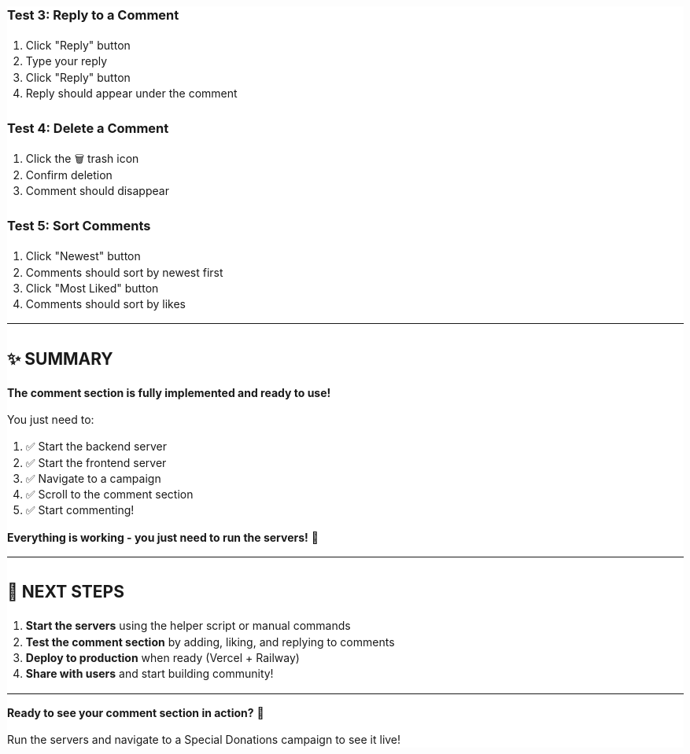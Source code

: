 ### Test 3: Reply to a Comment
1. Click "Reply" button
2. Type your reply
3. Click "Reply" button
4. Reply should appear under the comment

### Test 4: Delete a Comment
1. Click the 🗑️ trash icon
2. Confirm deletion
3. Comment should disappear

### Test 5: Sort Comments
1. Click "Newest" button
2. Comments should sort by newest first
3. Click "Most Liked" button
4. Comments should sort by likes

---

## ✨ SUMMARY

**The comment section is fully implemented and ready to use!**

You just need to:
1. ✅ Start the backend server
2. ✅ Start the frontend server
3. ✅ Navigate to a campaign
4. ✅ Scroll to the comment section
5. ✅ Start commenting!

**Everything is working - you just need to run the servers!** 🎉

---

## 🎯 NEXT STEPS

1. **Start the servers** using the helper script or manual commands
2. **Test the comment section** by adding, liking, and replying to comments
3. **Deploy to production** when ready (Vercel + Railway)
4. **Share with users** and start building community!

---

**Ready to see your comment section in action?** 🚀

Run the servers and navigate to a Special Donations campaign to see it live!

